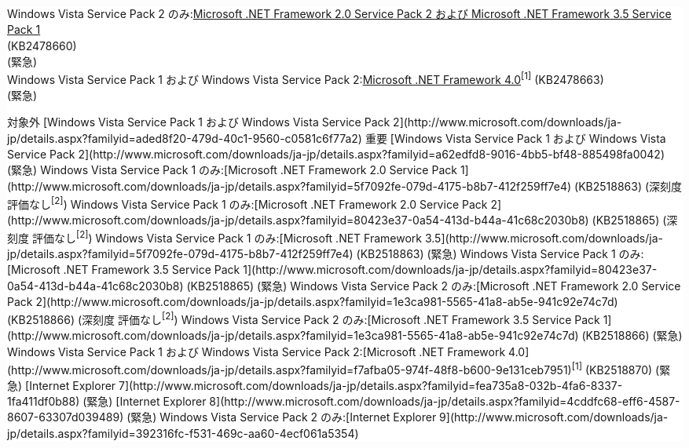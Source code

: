 Windows Vista Service Pack 2 のみ:[Microsoft .NET Framework 2.0 Service Pack 2 および Microsoft .NET Framework 3.5 Service Pack 1](http://www.microsoft.com/downloads/ja-jp/details.aspx?familyid=afa11dda-a543-42a7-b997-5292fd869a8b)  
(KB2478660)  
(緊急)  
Windows Vista Service Pack 1 および Windows Vista Service Pack 2:[Microsoft .NET Framework 4.0](http://www.microsoft.com/downloads/ja-jp/details.aspx?familyid=c72635e4-c733-4fa1-9db0-75de6ead9e1c)<sup>[1]</sup>
(KB2478663)  
(緊急)
</td>
<td style="border:1px solid black;">
対象外
</td>
<td style="border:1px solid black;">
[Windows Vista Service Pack 1 および Windows Vista Service Pack 2](http://www.microsoft.com/downloads/ja-jp/details.aspx?familyid=aded8f20-479d-40c1-9560-c0581c6f77a2)  
重要
</td>
<td style="border:1px solid black;">
[Windows Vista Service Pack 1 および Windows Vista Service Pack 2](http://www.microsoft.com/downloads/ja-jp/details.aspx?familyid=a62edfd8-9016-4bb5-bf48-885498fa0042)  
(緊急)
</td>
<td style="border:1px solid black;">
Windows Vista Service Pack 1 のみ:[Microsoft .NET Framework 2.0 Service Pack 1](http://www.microsoft.com/downloads/ja-jp/details.aspx?familyid=5f7092fe-079d-4175-b8b7-412f259ff7e4)  
(KB2518863)  
(深刻度 評価なし<sup>[2]</sup>)  
Windows Vista Service Pack 1 のみ:[Microsoft .NET Framework 2.0 Service Pack 2](http://www.microsoft.com/downloads/ja-jp/details.aspx?familyid=80423e37-0a54-413d-b44a-41c68c2030b8)  
(KB2518865)  
(深刻度 評価なし<sup>[2]</sup>)  
Windows Vista Service Pack 1 のみ:[Microsoft .NET Framework 3.5](http://www.microsoft.com/downloads/ja-jp/details.aspx?familyid=5f7092fe-079d-4175-b8b7-412f259ff7e4)  
(KB2518863)  
(緊急)  
Windows Vista Service Pack 1 のみ:[Microsoft .NET Framework 3.5 Service Pack 1](http://www.microsoft.com/downloads/ja-jp/details.aspx?familyid=80423e37-0a54-413d-b44a-41c68c2030b8)  
(KB2518865)  
(緊急)  
Windows Vista Service Pack 2 のみ:[Microsoft .NET Framework 2.0 Service Pack 2](http://www.microsoft.com/downloads/ja-jp/details.aspx?familyid=1e3ca981-5565-41a8-ab5e-941c92e74c7d)  
(KB2518866)  
(深刻度 評価なし<sup>[2]</sup>)  
Windows Vista Service Pack 2 のみ:[Microsoft .NET Framework 3.5 Service Pack 1](http://www.microsoft.com/downloads/ja-jp/details.aspx?familyid=1e3ca981-5565-41a8-ab5e-941c92e74c7d)  
(KB2518866)  
(緊急)  
Windows Vista Service Pack 1 および Windows Vista Service Pack 2:[Microsoft .NET Framework 4.0](http://www.microsoft.com/downloads/ja-jp/details.aspx?familyid=f7afba05-974f-48f8-b600-9e131ceb7951)<sup>[1]</sup>
(KB2518870)  
(緊急)
</td>
<td style="border:1px solid black;">
[Internet Explorer 7](http://www.microsoft.com/downloads/ja-jp/details.aspx?familyid=fea735a8-032b-4fa6-8337-1fa411df0b88)  
(緊急)  
[Internet Explorer 8](http://www.microsoft.com/downloads/ja-jp/details.aspx?familyid=4cddfc68-eff6-4587-8607-63307d039489)  
(緊急)  
Windows Vista Service Pack 2 のみ:[Internet Explorer 9](http://www.microsoft.com/downloads/ja-jp/details.aspx?familyid=392316fc-f531-469c-aa60-4ecf061a5354)  